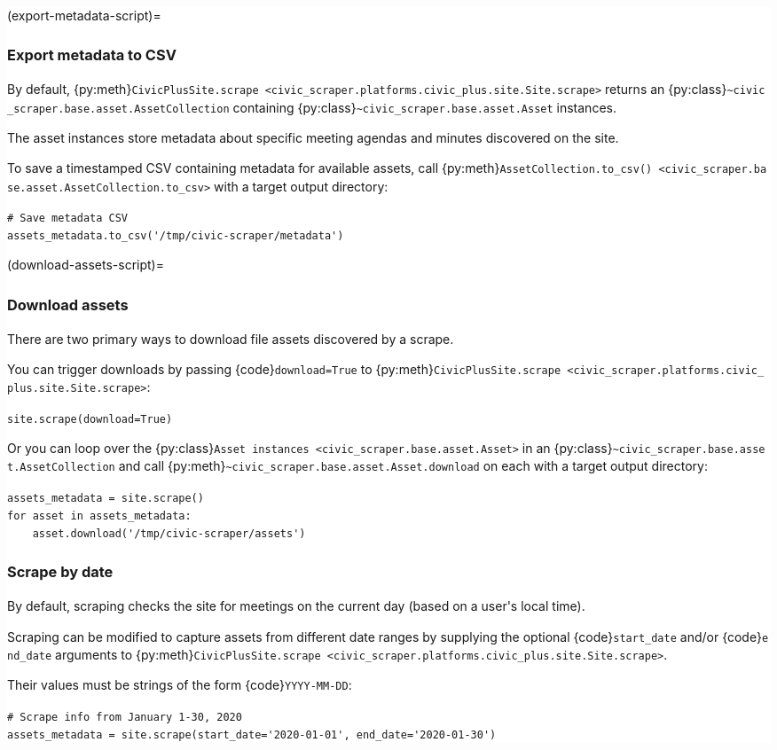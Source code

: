 (export-metadata-script)=

### Export metadata to CSV

By default, {py:meth}`CivicPlusSite.scrape <civic_scraper.platforms.civic_plus.site.Site.scrape>` returns an {py:class}`~civic_scraper.base.asset.AssetCollection`
containing {py:class}`~civic_scraper.base.asset.Asset` instances.

The asset instances store metadata about specific meeting agendas and
minutes discovered on the site.

To save a timestamped CSV containing metadata for available assets,
call {py:meth}`AssetCollection.to_csv() <civic_scraper.base.asset.AssetCollection.to_csv>` with a target output directory:

```
# Save metadata CSV
assets_metadata.to_csv('/tmp/civic-scraper/metadata')
```

(download-assets-script)=

### Download assets

There are two primary ways to download file assets discovered by a scrape.

You can trigger downloads by passing {code}`download=True` to
{py:meth}`CivicPlusSite.scrape <civic_scraper.platforms.civic_plus.site.Site.scrape>`:

```
site.scrape(download=True)
```

Or you can loop over the {py:class}`Asset instances <civic_scraper.base.asset.Asset>`
in an {py:class}`~civic_scraper.base.asset.AssetCollection` and
call {py:meth}`~civic_scraper.base.asset.Asset.download` on each with a target output directory:

```
assets_metadata = site.scrape()
for asset in assets_metadata:
    asset.download('/tmp/civic-scraper/assets')
```

### Scrape by date

By default, scraping checks the site for meetings on the current day (based on a
user's local time).

Scraping can be modified to capture assets from different date ranges by
supplying the optional {code}`start_date` and/or {code}`end_date` arguments
to {py:meth}`CivicPlusSite.scrape <civic_scraper.platforms.civic_plus.site.Site.scrape>`.

Their values must be strings of the form {code}`YYYY-MM-DD`:

```
# Scrape info from January 1-30, 2020
assets_metadata = site.scrape(start_date='2020-01-01', end_date='2020-01-30')
```
